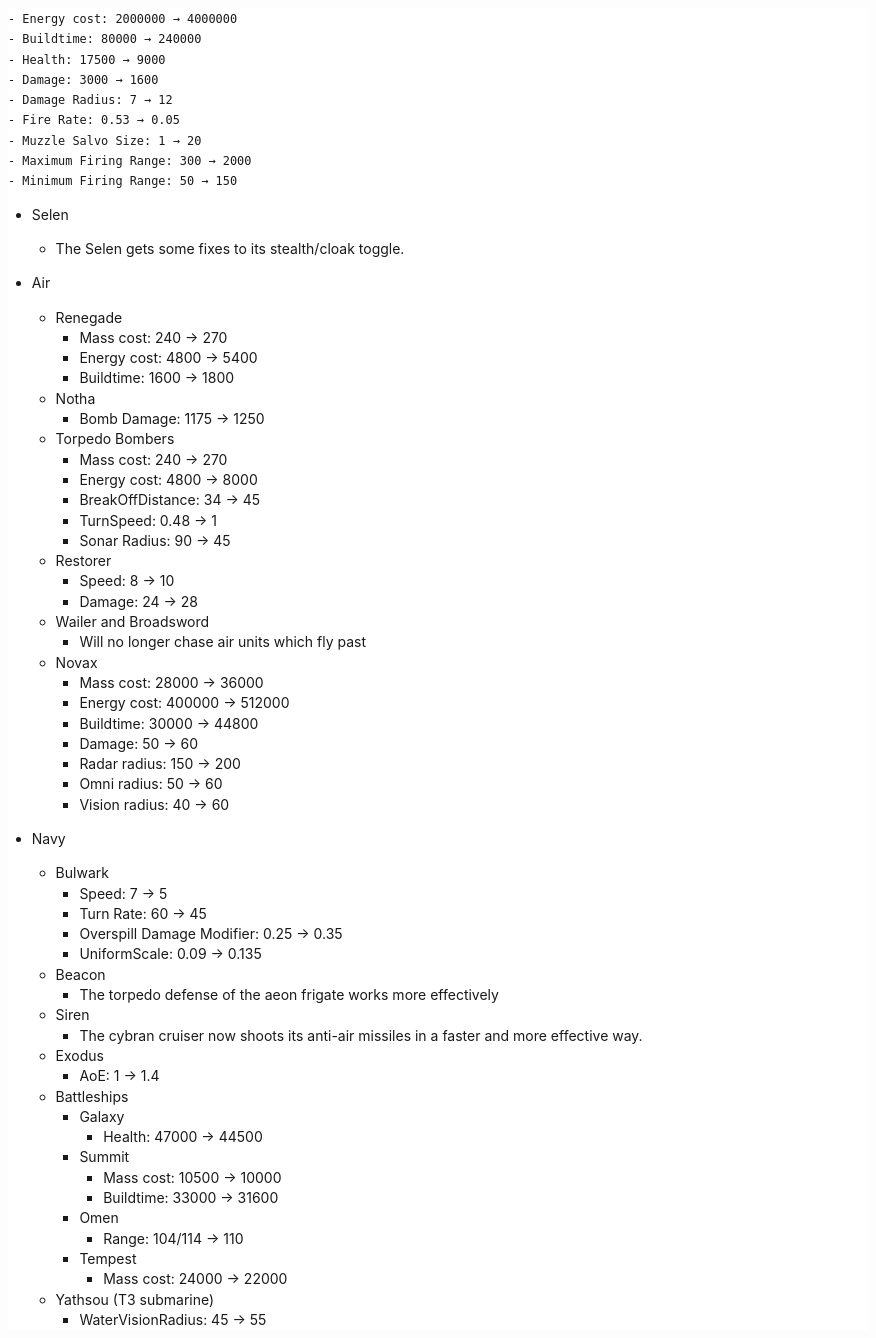     - Energy cost: 2000000 → 4000000
    - Buildtime: 80000 → 240000
    - Health: 17500 → 9000
    - Damage: 3000 → 1600
    - Damage Radius: 7 → 12
    - Fire Rate: 0.53 → 0.05
    - Muzzle Salvo Size: 1 → 20
    - Maximum Firing Range: 300 → 2000
    - Minimum Firing Range: 50 → 150
  - Selen
    - The Selen gets some fixes to its stealth/cloak toggle.

- Air

  - Renegade
    - Mass cost: 240 → 270
    - Energy cost: 4800 → 5400
    - Buildtime: 1600 → 1800
  - Notha
    - Bomb Damage: 1175 → 1250
  - Torpedo Bombers
    - Mass cost: 240 → 270
    - Energy cost: 4800 → 8000
    - BreakOffDistance: 34 → 45
    - TurnSpeed: 0.48 → 1
    - Sonar Radius: 90 → 45
  - Restorer
    - Speed: 8 → 10
    - Damage: 24 → 28
  - Wailer and Broadsword
    - Will no longer chase air units which fly past
  - Novax
    - Mass cost: 28000 → 36000
    - Energy cost: 400000 → 512000
    - Buildtime: 30000 → 44800
    - Damage: 50 → 60
    - Radar radius: 150 → 200
    - Omni radius: 50 → 60
    - Vision radius: 40 → 60

- Navy

  - Bulwark
    - Speed: 7 → 5
    - Turn Rate: 60 → 45
    - Overspill Damage Modifier: 0.25 → 0.35
    - UniformScale: 0.09 → 0.135
  - Beacon
    - The torpedo defense of the aeon frigate works more effectively
  - Siren
    - The cybran cruiser now shoots its anti-air missiles in a faster and more effective way.
  - Exodus
    - AoE: 1 → 1.4
  - Battleships
    - Galaxy
      - Health: 47000 → 44500
    - Summit
      - Mass cost: 10500 → 10000
      - Buildtime: 33000 → 31600
    - Omen
      - Range: 104/114 → 110
    - Tempest
      - Mass cost: 24000 → 22000
  - Yathsou (T3 submarine)
    - WaterVisionRadius: 45 → 55
